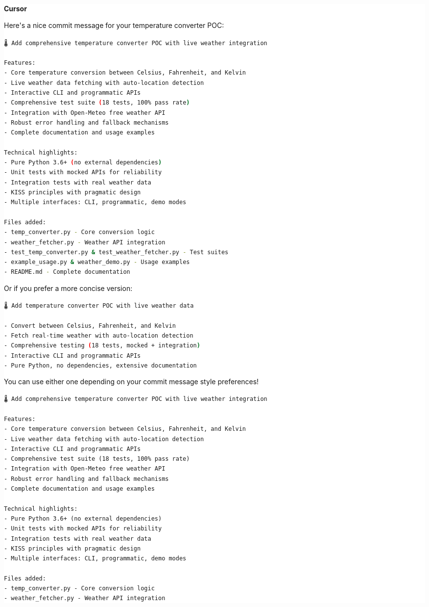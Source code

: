 **Cursor**

Here's a nice commit message for your temperature converter POC:

```bash
🌡️ Add comprehensive temperature converter POC with live weather integration

Features:
- Core temperature conversion between Celsius, Fahrenheit, and Kelvin
- Live weather data fetching with auto-location detection
- Interactive CLI and programmatic APIs
- Comprehensive test suite (18 tests, 100% pass rate)
- Integration with Open-Meteo free weather API
- Robust error handling and fallback mechanisms
- Complete documentation and usage examples

Technical highlights:
- Pure Python 3.6+ (no external dependencies)
- Unit tests with mocked APIs for reliability
- Integration tests with real weather data
- KISS principles with pragmatic design
- Multiple interfaces: CLI, programmatic, demo modes

Files added:
- temp_converter.py - Core conversion logic
- weather_fetcher.py - Weather API integration  
- test_temp_converter.py & test_weather_fetcher.py - Test suites
- example_usage.py & weather_demo.py - Usage examples
- README.md - Complete documentation
```

Or if you prefer a more concise version:

```bash
🌡️ Add temperature converter POC with live weather data

- Convert between Celsius, Fahrenheit, and Kelvin
- Fetch real-time weather with auto-location detection
- Comprehensive testing (18 tests, mocked + integration)
- Interactive CLI and programmatic APIs
- Pure Python, no dependencies, extensive documentation
```

You can use either one depending on your commit message style preferences!

```shellscript
🌡️ Add comprehensive temperature converter POC with live weather integration

Features:
- Core temperature conversion between Celsius, Fahrenheit, and Kelvin
- Live weather data fetching with auto-location detection
- Interactive CLI and programmatic APIs
- Comprehensive test suite (18 tests, 100% pass rate)
- Integration with Open-Meteo free weather API
- Robust error handling and fallback mechanisms
- Complete documentation and usage examples

Technical highlights:
- Pure Python 3.6+ (no external dependencies)
- Unit tests with mocked APIs for reliability
- Integration tests with real weather data
- KISS principles with pragmatic design
- Multiple interfaces: CLI, programmatic, demo modes

Files added:
- temp_converter.py - Core conversion logic
- weather_fetcher.py - Weather API integration  
```
